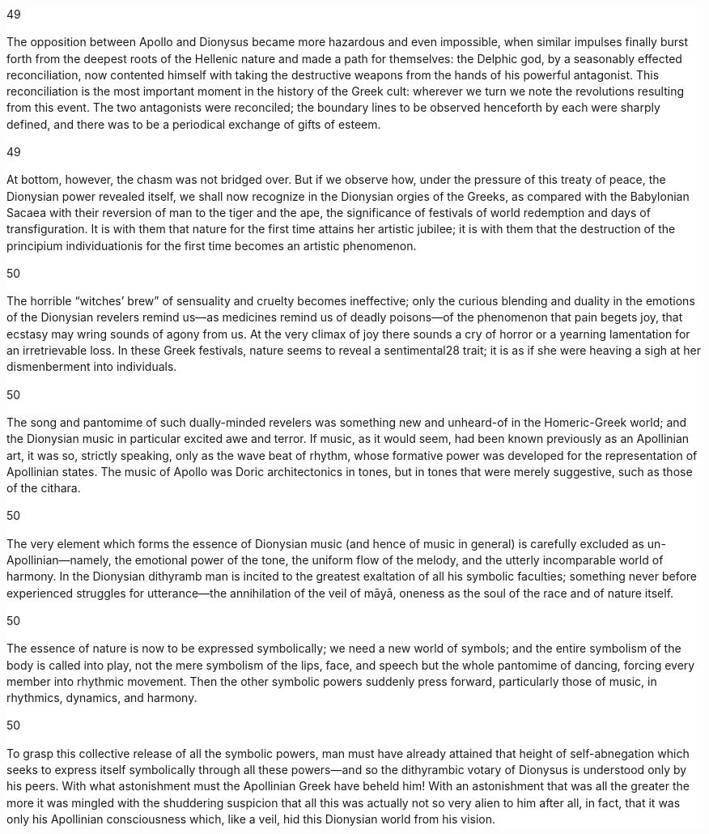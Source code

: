 49

The opposition between Apollo and Dionysus became more hazardous and even impossible, when similar impulses finally burst forth from the deepest roots of the Hellenic nature and made a path for themselves: the Delphic god, by a seasonably effected reconciliation, now contented himself with taking the destructive weapons from the hands of his powerful antagonist. This reconciliation is the most important moment in the history of the Greek cult: wherever we turn we note the revolutions resulting from this event. The two antagonists were reconciled; the boundary lines to be observed henceforth by each were sharply defined, and there was to be a periodical exchange of gifts of esteem.

49

At bottom, however, the chasm was not bridged over. But if we observe how, under the pressure of this treaty of peace, the Dionysian power revealed itself, we shall now recognize in the Dionysian orgies of the Greeks, as compared with the Babylonian Sacaea with their reversion of man to the tiger and the ape, the significance of festivals of world redemption and days of transfiguration. It is with them that nature for the first time attains her artistic jubilee; it is with them that the destruction of the principium individuationis for the first time becomes an artistic phenomenon.

50

The horrible “witches’ brew” of sensuality and cruelty becomes ineffective; only the curious blending and duality in the emotions of the Dionysian revelers remind us—as medicines remind us of deadly poisons—of the phenomenon that pain begets joy, that ecstasy may wring sounds of agony from us. At the very climax of joy there sounds a cry of horror or a yearning lamentation for an irretrievable loss. In these Greek festivals, nature seems to reveal a sentimental28 trait; it is as if she were heaving a sigh at her dismenberment into individuals.

50

The song and pantomime of such dually-minded revelers was something new and unheard-of in the Homeric-Greek world; and the Dionysian music in particular excited awe and terror. If music, as it would seem, had been known previously as an Apollinian art, it was so, strictly speaking, only as the wave beat of rhythm, whose formative power was developed for the representation of Apollinian states. The music of Apollo was Doric architectonics in tones, but in tones that were merely suggestive, such as those of the cithara.

50

The very element which forms the essence of Dionysian music (and hence of music in general) is carefully excluded as un-Apollinian—namely, the emotional power of the tone, the uniform flow of the melody, and the utterly incomparable world of harmony. In the Dionysian dithyramb man is incited to the greatest exaltation of all his symbolic faculties; something never before experienced struggles for utterance—the annihilation of the veil of māyā, oneness as the soul of the race and of nature itself.

50

The essence of nature is now to be expressed symbolically; we need a new world of symbols; and the entire symbolism of the body is called into play, not the mere symbolism of the lips, face, and speech but the whole pantomime of dancing, forcing every member into rhythmic movement. Then the other symbolic powers suddenly press forward, particularly those of music, in rhythmics, dynamics, and harmony.

50

To grasp this collective release of all the symbolic powers, man must have already attained that height of self-abnegation which seeks to express itself symbolically through all these powers—and so the dithyrambic votary of Dionysus is understood only by his peers. With what astonishment must the Apollinian Greek have beheld him! With an astonishment that was all the greater the more it was mingled with the shuddering suspicion that all this was actually not so very alien to him after all, in fact, that it was only his Apollinian consciousness which, like a veil, hid this Dionysian world from his vision.
